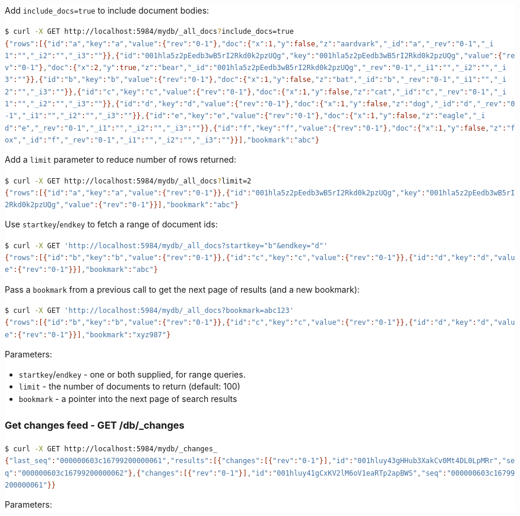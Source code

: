 Add `include_docs=true` to include document bodies:

```sh
$ curl -X GET http://localhost:5984/mydb/_all_docs?include_docs=true
{"rows":[{"id":"a","key":"a","value":{"rev":"0-1"},"doc":{"x":1,"y":false,"z":"aardvark","_id":"a","_rev":"0-1","_i1":"","_i2":"","_i3":""}},{"id":"001hla5z2pEedb3wB5rI2Rkd0k2pzUQg","key":"001hla5z2pEedb3wB5rI2Rkd0k2pzUQg","value":{"rev":"0-1"},"doc":{"x":2,"y":true,"z":"bear","_id":"001hla5z2pEedb3wB5rI2Rkd0k2pzUQg","_rev":"0-1","_i1":"","_i2":"","_i3":""}},{"id":"b","key":"b","value":{"rev":"0-1"},"doc":{"x":1,"y":false,"z":"bat","_id":"b","_rev":"0-1","_i1":"","_i2":"","_i3":""}},{"id":"c","key":"c","value":{"rev":"0-1"},"doc":{"x":1,"y":false,"z":"cat","_id":"c","_rev":"0-1","_i1":"","_i2":"","_i3":""}},{"id":"d","key":"d","value":{"rev":"0-1"},"doc":{"x":1,"y":false,"z":"dog","_id":"d","_rev":"0-1","_i1":"","_i2":"","_i3":""}},{"id":"e","key":"e","value":{"rev":"0-1"},"doc":{"x":1,"y":false,"z":"eagle","_id":"e","_rev":"0-1","_i1":"","_i2":"","_i3":""}},{"id":"f","key":"f","value":{"rev":"0-1"},"doc":{"x":1,"y":false,"z":"fox","_id":"f","_rev":"0-1","_i1":"","_i2":"","_i3":""}}],"bookmark":"abc"}
```

Add a `limit` parameter to reduce number of rows returned:

```sh
$ curl -X GET http://localhost:5984/mydb/_all_docs?limit=2
{"rows":[{"id":"a","key":"a","value":{"rev":"0-1"}},{"id":"001hla5z2pEedb3wB5rI2Rkd0k2pzUQg","key":"001hla5z2pEedb3wB5rI2Rkd0k2pzUQg","value":{"rev":"0-1"}}],"bookmark":"abc"}
```

Use `startkey`/`endkey` to fetch a range of document ids:

```sh
$ curl -X GET 'http://localhost:5984/mydb/_all_docs?startkey="b"&endkey="d"'
{"rows":[{"id":"b","key":"b","value":{"rev":"0-1"}},{"id":"c","key":"c","value":{"rev":"0-1"}},{"id":"d","key":"d","value":{"rev":"0-1"}}],"bookmark":"abc"}
```

Pass a `bookmark` from a previous call to get the next page of results (and a new bookmark):

```sh
$ curl -X GET 'http://localhost:5984/mydb/_all_docs?bookmark=abc123'
{"rows":[{"id":"b","key":"b","value":{"rev":"0-1"}},{"id":"c","key":"c","value":{"rev":"0-1"}},{"id":"d","key":"d","value":{"rev":"0-1"}}],"bookmark":"xyz987"}
```

Parameters:

- `startkey`/`endkey` - one or both supplied, for range queries.
- `limit` - the number of documents to return   (default: 100)
- `bookmark` - a pointer into the next page of search results

### Get changes feed - GET /db/_changes

```sh
$ curl -X GET http://localhost:5984/mydb/_changes_
{"last_seq":"000000603c16799200000061","results":[{"changes":[{"rev":"0-1"}],"id":"001hluy43gHHub3XakCv0Mt4DL0LpMRr","seq":"000000603c16799200000062"},{"changes":[{"rev":"0-1"}],"id":"001hluy41gCxKV2lM6oV1eaRTp2apBWS","seq":"000000603c16799200000061"}}
```

Parameters:
